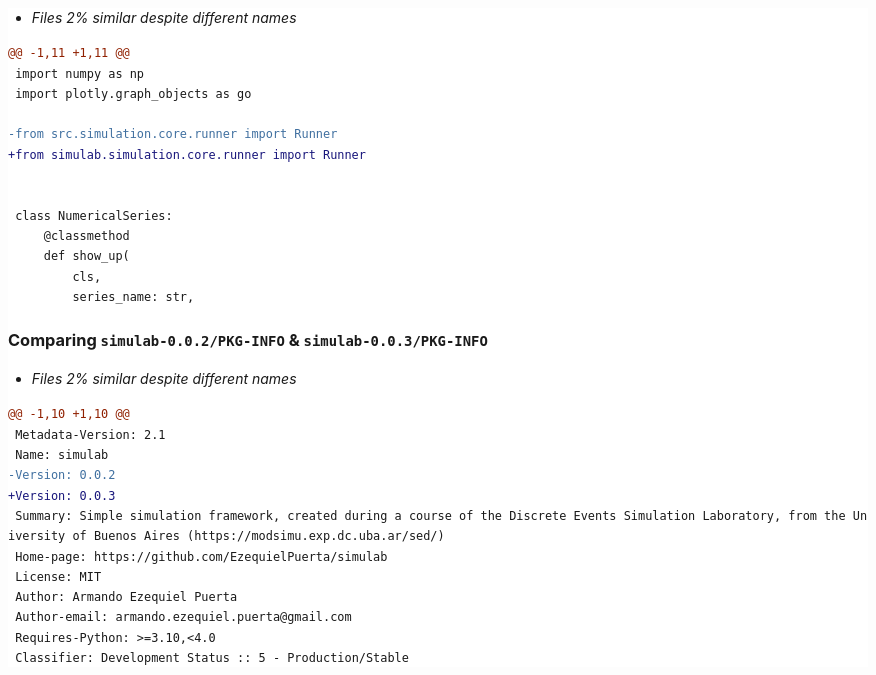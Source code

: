  * *Files 2% similar despite different names*

```diff
@@ -1,11 +1,11 @@
 import numpy as np
 import plotly.graph_objects as go
 
-from src.simulation.core.runner import Runner
+from simulab.simulation.core.runner import Runner
 
 
 class NumericalSeries:
     @classmethod
     def show_up(
         cls,
         series_name: str,
```

### Comparing `simulab-0.0.2/PKG-INFO` & `simulab-0.0.3/PKG-INFO`

 * *Files 2% similar despite different names*

```diff
@@ -1,10 +1,10 @@
 Metadata-Version: 2.1
 Name: simulab
-Version: 0.0.2
+Version: 0.0.3
 Summary: Simple simulation framework, created during a course of the Discrete Events Simulation Laboratory, from the University of Buenos Aires (https://modsimu.exp.dc.uba.ar/sed/)
 Home-page: https://github.com/EzequielPuerta/simulab
 License: MIT
 Author: Armando Ezequiel Puerta
 Author-email: armando.ezequiel.puerta@gmail.com
 Requires-Python: >=3.10,<4.0
 Classifier: Development Status :: 5 - Production/Stable
```

